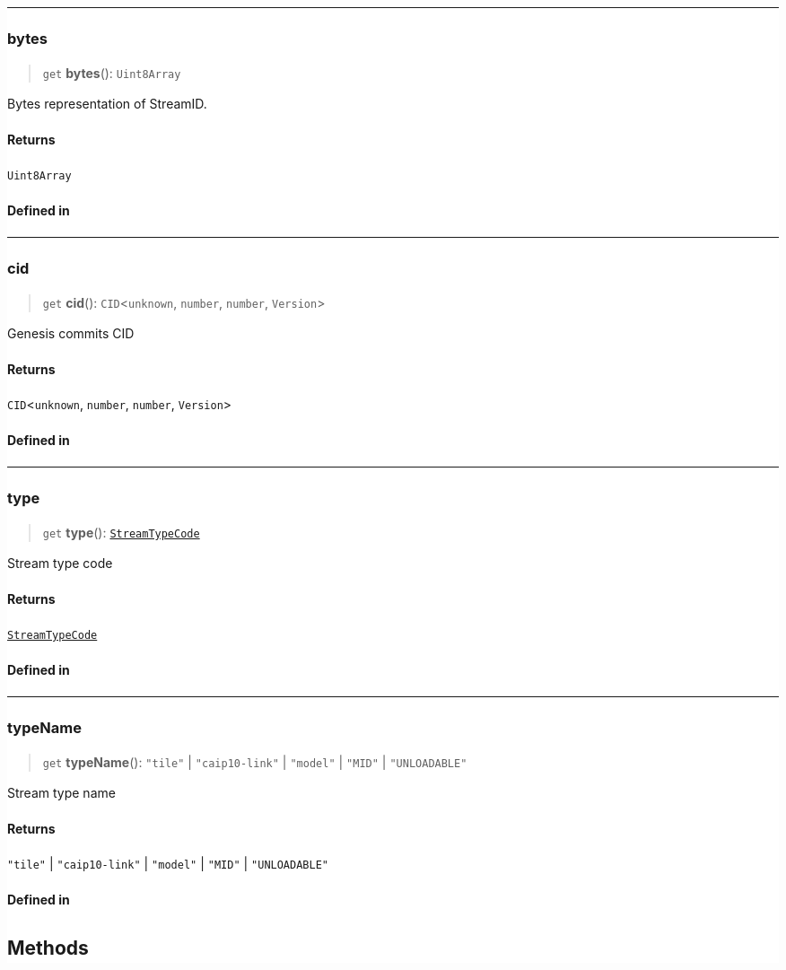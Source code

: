 ***

### bytes

> `get` **bytes**(): `Uint8Array`

Bytes representation of StreamID.

#### Returns

`Uint8Array`

#### Defined in

***

### cid

> `get` **cid**(): `CID`\<`unknown`, `number`, `number`, `Version`\>

Genesis commits CID

#### Returns

`CID`\<`unknown`, `number`, `number`, `Version`\>

#### Defined in

***

### type

> `get` **type**(): [`StreamTypeCode`](../type-aliases/StreamTypeCode.md)

Stream type code

#### Returns

[`StreamTypeCode`](../type-aliases/StreamTypeCode.md)

#### Defined in

***

### typeName

> `get` **typeName**(): `"tile"` \| `"caip10-link"` \| `"model"` \| `"MID"` \| `"UNLOADABLE"`

Stream type name

#### Returns

`"tile"` \| `"caip10-link"` \| `"model"` \| `"MID"` \| `"UNLOADABLE"`

#### Defined in

## Methods
